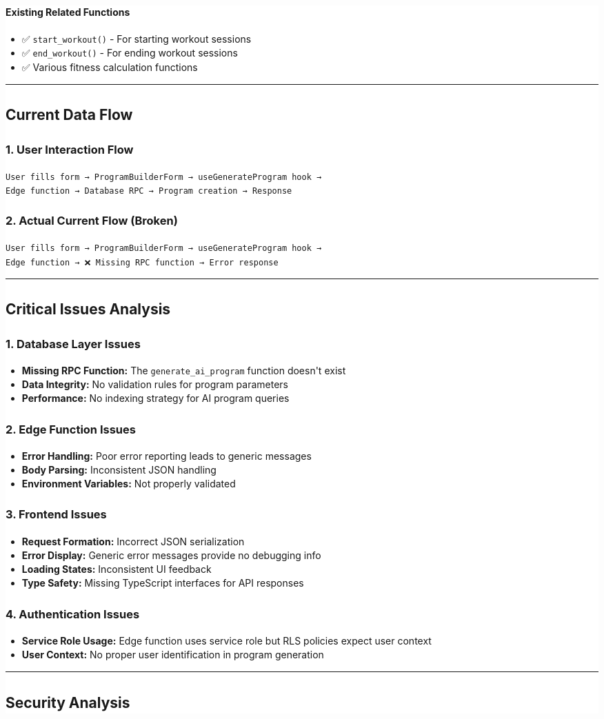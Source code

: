 #### Existing Related Functions

- ✅ `start_workout()` - For starting workout sessions
- ✅ `end_workout()` - For ending workout sessions
- ✅ Various fitness calculation functions

---

## Current Data Flow

### 1. User Interaction Flow
```
User fills form → ProgramBuilderForm → useGenerateProgram hook → 
Edge function → Database RPC → Program creation → Response
```

### 2. Actual Current Flow (Broken)
```
User fills form → ProgramBuilderForm → useGenerateProgram hook → 
Edge function → ❌ Missing RPC function → Error response
```

---

## Critical Issues Analysis

### 1. Database Layer Issues
- **Missing RPC Function:** The `generate_ai_program` function doesn't exist
- **Data Integrity:** No validation rules for program parameters
- **Performance:** No indexing strategy for AI program queries

### 2. Edge Function Issues
- **Error Handling:** Poor error reporting leads to generic messages
- **Body Parsing:** Inconsistent JSON handling
- **Environment Variables:** Not properly validated

### 3. Frontend Issues
- **Request Formation:** Incorrect JSON serialization
- **Error Display:** Generic error messages provide no debugging info
- **Loading States:** Inconsistent UI feedback
- **Type Safety:** Missing TypeScript interfaces for API responses

### 4. Authentication Issues
- **Service Role Usage:** Edge function uses service role but RLS policies expect user context
- **User Context:** No proper user identification in program generation

---

## Security Analysis
